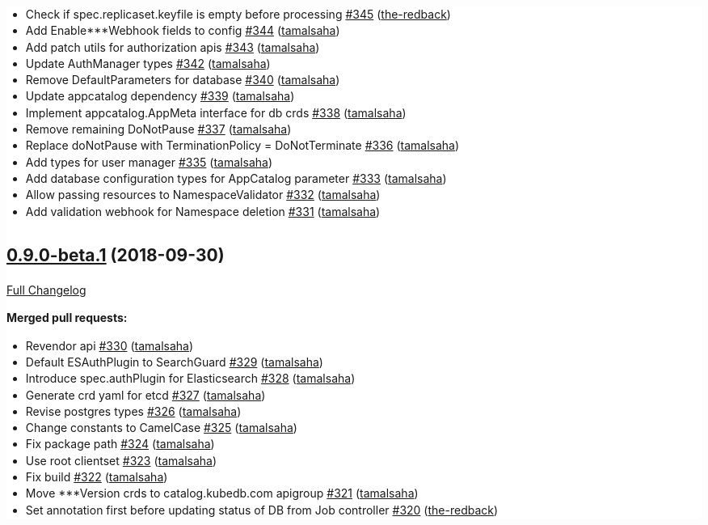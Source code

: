 - Check if spec.replicaset.keyfile is empty before processing [\#345](https://github.com/kubedb/apimachinery/pull/345) ([the-redback](https://github.com/the-redback))
- Add Enable\*\*\*Webhook fields to config [\#344](https://github.com/kubedb/apimachinery/pull/344) ([tamalsaha](https://github.com/tamalsaha))
- Add patch utils for authorization apis [\#343](https://github.com/kubedb/apimachinery/pull/343) ([tamalsaha](https://github.com/tamalsaha))
- Update AuthManager types [\#342](https://github.com/kubedb/apimachinery/pull/342) ([tamalsaha](https://github.com/tamalsaha))
- Remove DefaultParameters for database [\#340](https://github.com/kubedb/apimachinery/pull/340) ([tamalsaha](https://github.com/tamalsaha))
- Update appcatalog dependency [\#339](https://github.com/kubedb/apimachinery/pull/339) ([tamalsaha](https://github.com/tamalsaha))
- Implement appcatalog.AppMeta interface for db crds [\#338](https://github.com/kubedb/apimachinery/pull/338) ([tamalsaha](https://github.com/tamalsaha))
- Remove remaining DoNotPause [\#337](https://github.com/kubedb/apimachinery/pull/337) ([tamalsaha](https://github.com/tamalsaha))
- Replace doNotPause with TerminationPolicy = DoNotTerminate [\#336](https://github.com/kubedb/apimachinery/pull/336) ([tamalsaha](https://github.com/tamalsaha))
- Add types for user manager [\#335](https://github.com/kubedb/apimachinery/pull/335) ([tamalsaha](https://github.com/tamalsaha))
- Add database configuration types for AppCatalog parameter [\#333](https://github.com/kubedb/apimachinery/pull/333) ([tamalsaha](https://github.com/tamalsaha))
- Allow passing resources to NamespaceValidator [\#332](https://github.com/kubedb/apimachinery/pull/332) ([tamalsaha](https://github.com/tamalsaha))
- Add validation webhook for Namespace deletion [\#331](https://github.com/kubedb/apimachinery/pull/331) ([tamalsaha](https://github.com/tamalsaha))

## [0.9.0-beta.1](https://github.com/kubedb/apimachinery/tree/0.9.0-beta.1) (2018-09-30)
[Full Changelog](https://github.com/kubedb/apimachinery/compare/0.9.0-beta.0...0.9.0-beta.1)

**Merged pull requests:**

- Revendor api [\#330](https://github.com/kubedb/apimachinery/pull/330) ([tamalsaha](https://github.com/tamalsaha))
- Default ESAuthPlugin to SearchGuard [\#329](https://github.com/kubedb/apimachinery/pull/329) ([tamalsaha](https://github.com/tamalsaha))
- Introduce spec.authPlugin for Elasticsearch [\#328](https://github.com/kubedb/apimachinery/pull/328) ([tamalsaha](https://github.com/tamalsaha))
- Generate crd yaml for etcd [\#327](https://github.com/kubedb/apimachinery/pull/327) ([tamalsaha](https://github.com/tamalsaha))
- Revise postgres types [\#326](https://github.com/kubedb/apimachinery/pull/326) ([tamalsaha](https://github.com/tamalsaha))
- Change constants to CamelCase [\#325](https://github.com/kubedb/apimachinery/pull/325) ([tamalsaha](https://github.com/tamalsaha))
- Fix package path [\#324](https://github.com/kubedb/apimachinery/pull/324) ([tamalsaha](https://github.com/tamalsaha))
- Use root clientset [\#323](https://github.com/kubedb/apimachinery/pull/323) ([tamalsaha](https://github.com/tamalsaha))
- Fix build [\#322](https://github.com/kubedb/apimachinery/pull/322) ([tamalsaha](https://github.com/tamalsaha))
- Move \*\*\*Version crds to catalog.kubedb.com apigroup [\#321](https://github.com/kubedb/apimachinery/pull/321) ([tamalsaha](https://github.com/tamalsaha))
- Set annotation first before updating status of DB from Job controller [\#320](https://github.com/kubedb/apimachinery/pull/320) ([the-redback](https://github.com/the-redback))
